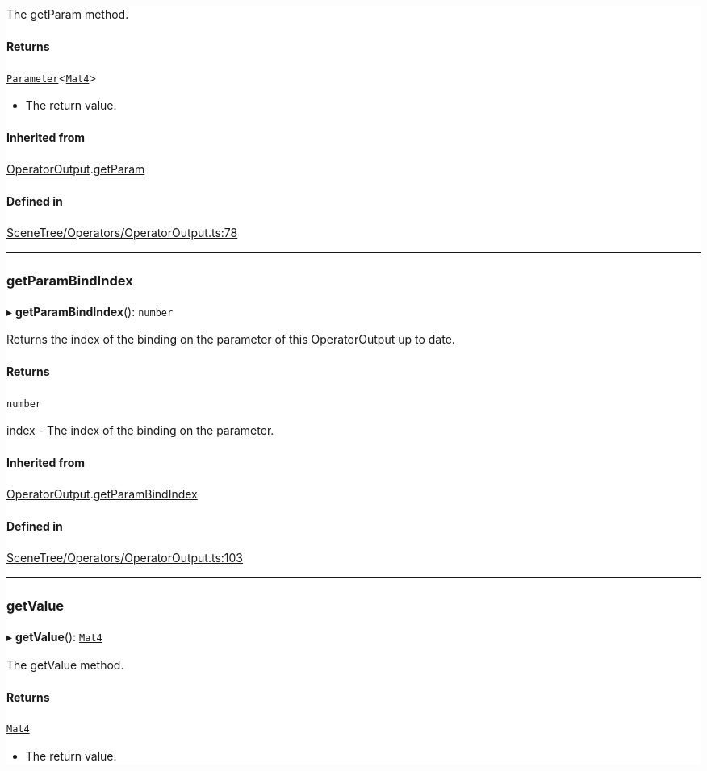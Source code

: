 The getParam method.

#### Returns

[`Parameter`](../Parameters/SceneTree_Parameters_Parameter.Parameter)<[`Mat4`](../../Math/Math_Mat4.Mat4)\>

- The return value.

#### Inherited from

[OperatorOutput](SceneTree_Operators_OperatorOutput.OperatorOutput).[getParam](SceneTree_Operators_OperatorOutput.OperatorOutput#getparam)

#### Defined in

[SceneTree/Operators/OperatorOutput.ts:78](https://github.com/ZeaInc/zea-engine/blob/ad29d1184/src/SceneTree/Operators/OperatorOutput.ts#L78)

___

### getParamBindIndex

▸ **getParamBindIndex**(): `number`

Returns the index of the binding on the parameter of this OperatorOutput
up to date.

#### Returns

`number`

index - The index of the binding on the parameter.

#### Inherited from

[OperatorOutput](SceneTree_Operators_OperatorOutput.OperatorOutput).[getParamBindIndex](SceneTree_Operators_OperatorOutput.OperatorOutput#getparambindindex)

#### Defined in

[SceneTree/Operators/OperatorOutput.ts:103](https://github.com/ZeaInc/zea-engine/blob/ad29d1184/src/SceneTree/Operators/OperatorOutput.ts#L103)

___

### getValue

▸ **getValue**(): [`Mat4`](../../Math/Math_Mat4.Mat4)

The getValue method.

#### Returns

[`Mat4`](../../Math/Math_Mat4.Mat4)

- The return value.
